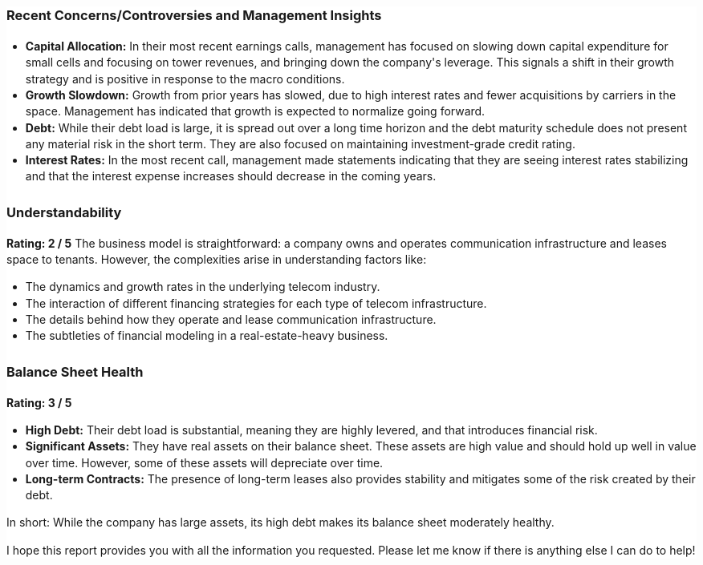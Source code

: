 ### Recent Concerns/Controversies and Management Insights

*  **Capital Allocation:** In their most recent earnings calls, management has focused on slowing down capital expenditure for small cells and focusing on tower revenues, and bringing down the company's leverage. This signals a shift in their growth strategy and is positive in response to the macro conditions.
*   **Growth Slowdown:** Growth from prior years has slowed, due to high interest rates and fewer acquisitions by carriers in the space. Management has indicated that growth is expected to normalize going forward.
*  **Debt:** While their debt load is large, it is spread out over a long time horizon and the debt maturity schedule does not present any material risk in the short term. They are also focused on maintaining investment-grade credit rating.
*  **Interest Rates:** In the most recent call, management made statements indicating that they are seeing interest rates stabilizing and that the interest expense increases should decrease in the coming years.

### Understandability

**Rating: 2 / 5**
The business model is straightforward: a company owns and operates communication infrastructure and leases space to tenants. However, the complexities arise in understanding factors like:
*  The dynamics and growth rates in the underlying telecom industry.
* The interaction of different financing strategies for each type of telecom infrastructure.
* The details behind how they operate and lease communication infrastructure. 
*   The subtleties of financial modeling in a real-estate-heavy business.

### Balance Sheet Health

**Rating: 3 / 5**

*   **High Debt:** Their debt load is substantial, meaning they are highly levered, and that introduces financial risk.
*   **Significant Assets:** They have real assets on their balance sheet. These assets are high value and should hold up well in value over time. However, some of these assets will depreciate over time.
*   **Long-term Contracts:** The presence of long-term leases also provides stability and mitigates some of the risk created by their debt.

In short: While the company has large assets, its high debt makes its balance sheet moderately healthy.

I hope this report provides you with all the information you requested. Please let me know if there is anything else I can do to help!
